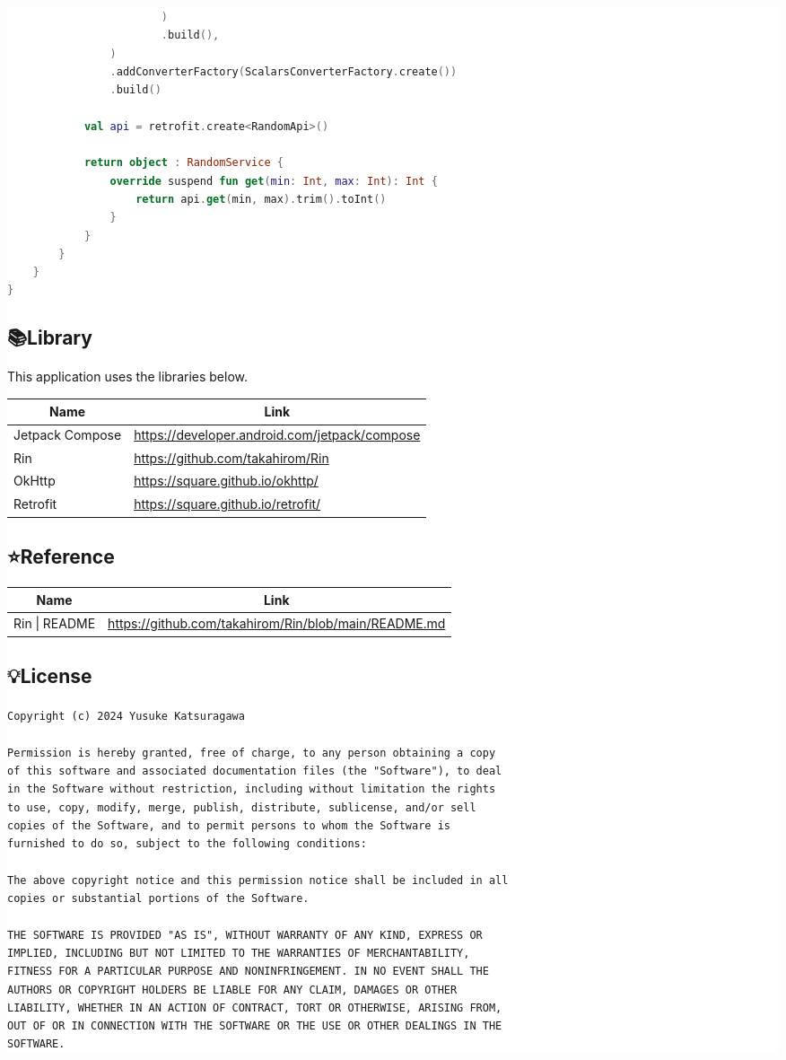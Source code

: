 ```kotlin
                        )
                        .build(),
                )
                .addConverterFactory(ScalarsConverterFactory.create())
                .build()

            val api = retrofit.create<RandomApi>()

            return object : RandomService {
                override suspend fun get(min: Int, max: Int): Int {
                    return api.get(min, max).trim().toInt()
                }
            }
        }
    }
}

```

## 📚Library

This application uses the libraries below.

| Name            | Link                                                         |
|-----------------| ------------------------------------------------------------ |
| Jetpack Compose | https://developer.android.com/jetpack/compose                |
| Rin             | https://github.com/takahirom/Rin                          |
| OkHttp          | https://square.github.io/okhttp/                             |
| Retrofit        | https://square.github.io/retrofit/                           |

## ⭐Reference

| Name          | Link                              |
|---------------|-----------------------------------|
| Rin \| README | https://github.com/takahirom/Rin/blob/main/README.md |

## 💡License

```
Copyright (c) 2024 Yusuke Katsuragawa

Permission is hereby granted, free of charge, to any person obtaining a copy
of this software and associated documentation files (the "Software"), to deal
in the Software without restriction, including without limitation the rights
to use, copy, modify, merge, publish, distribute, sublicense, and/or sell
copies of the Software, and to permit persons to whom the Software is
furnished to do so, subject to the following conditions:

The above copyright notice and this permission notice shall be included in all
copies or substantial portions of the Software.

THE SOFTWARE IS PROVIDED "AS IS", WITHOUT WARRANTY OF ANY KIND, EXPRESS OR
IMPLIED, INCLUDING BUT NOT LIMITED TO THE WARRANTIES OF MERCHANTABILITY,
FITNESS FOR A PARTICULAR PURPOSE AND NONINFRINGEMENT. IN NO EVENT SHALL THE
AUTHORS OR COPYRIGHT HOLDERS BE LIABLE FOR ANY CLAIM, DAMAGES OR OTHER
LIABILITY, WHETHER IN AN ACTION OF CONTRACT, TORT OR OTHERWISE, ARISING FROM,
OUT OF OR IN CONNECTION WITH THE SOFTWARE OR THE USE OR OTHER DEALINGS IN THE
SOFTWARE.
```
